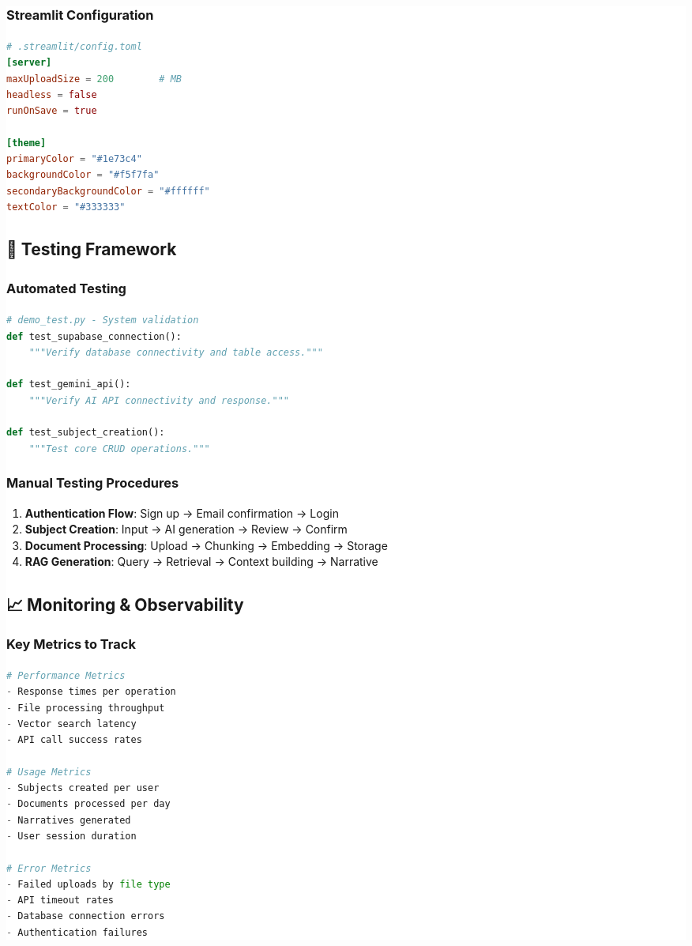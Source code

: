 ```bash
```

### Streamlit Configuration
```toml
# .streamlit/config.toml
[server]
maxUploadSize = 200        # MB
headless = false
runOnSave = true

[theme]
primaryColor = "#1e73c4"
backgroundColor = "#f5f7fa"
secondaryBackgroundColor = "#ffffff"
textColor = "#333333"
```

## 🧪 Testing Framework

### Automated Testing
```python
# demo_test.py - System validation
def test_supabase_connection():
    """Verify database connectivity and table access."""
    
def test_gemini_api():
    """Verify AI API connectivity and response."""
    
def test_subject_creation():
    """Test core CRUD operations."""
```

### Manual Testing Procedures
1. **Authentication Flow**: Sign up → Email confirmation → Login
2. **Subject Creation**: Input → AI generation → Review → Confirm
3. **Document Processing**: Upload → Chunking → Embedding → Storage
4. **RAG Generation**: Query → Retrieval → Context building → Narrative

## 📈 Monitoring & Observability

### Key Metrics to Track
```python
# Performance Metrics
- Response times per operation
- File processing throughput
- Vector search latency
- API call success rates

# Usage Metrics
- Subjects created per user
- Documents processed per day
- Narratives generated
- User session duration

# Error Metrics
- Failed uploads by file type
- API timeout rates
- Database connection errors
- Authentication failures
```
